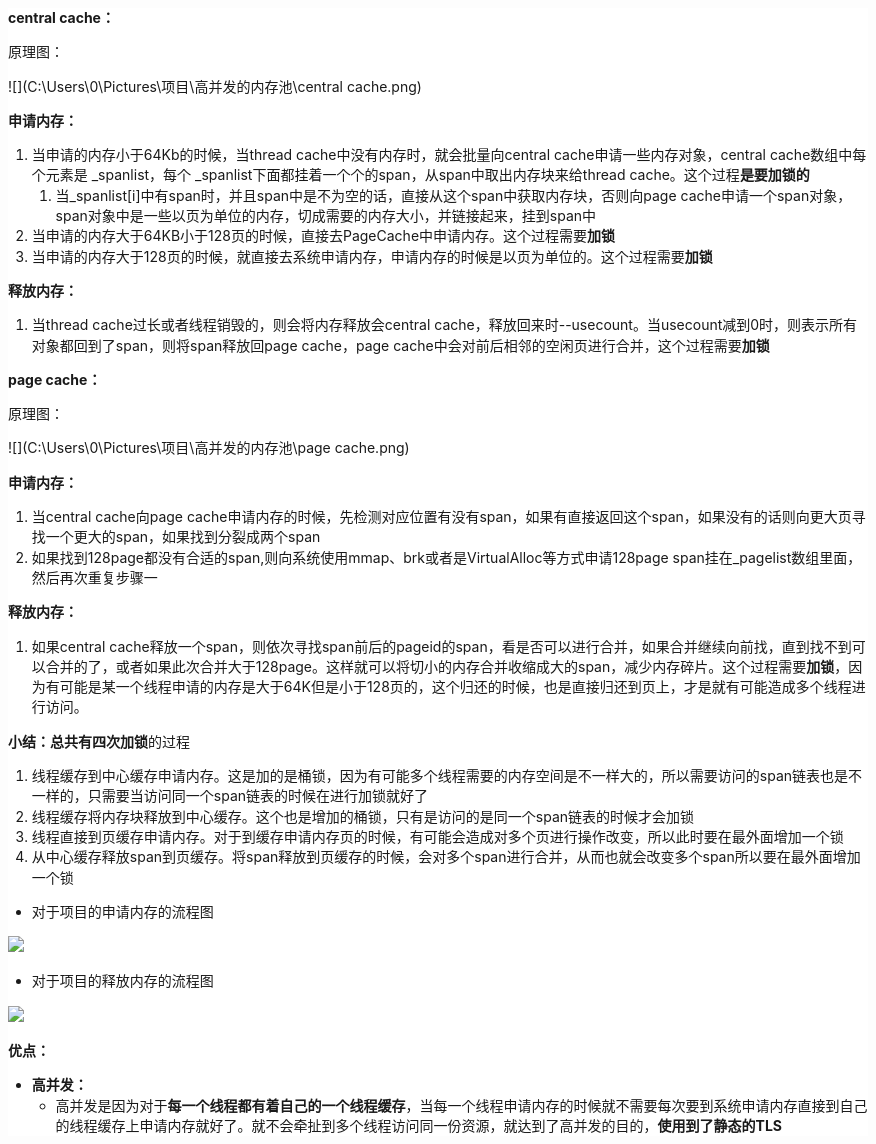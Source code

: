 

**central cache：**

原理图：

![](C:\Users\0\Pictures\项目\高并发的内存池\central cache.png)

**申请内存：**

1. 当申请的内存小于64Kb的时候，当thread cache中没有内存时，就会批量向central cache申请一些内存对象，central cache数组中每个元素是 _spanlist，每个 _spanlist下面都挂着一个个的span，从span中取出内存块来给thread cache。这个过程**是要加锁的**
   1. 当_spanlist[i]中有span时，并且span中是不为空的话，直接从这个span中获取内存块，否则向page cache申请一个span对象，span对象中是一些以页为单位的内存，切成需要的内存大小，并链接起来，挂到span中
2. 当申请的内存大于64KB小于128页的时候，直接去PageCache中申请内存。这个过程需要**加锁**
3. 当申请的内存大于128页的时候，就直接去系统申请内存，申请内存的时候是以页为单位的。这个过程需要**加锁**

**释放内存：**

1. 当thread cache过长或者线程销毁的，则会将内存释放会central cache，释放回来时--usecount。当usecount减到0时，则表示所有对象都回到了span，则将span释放回page cache，page cache中会对前后相邻的空闲页进行合并，这个过程需要**加锁**



**page cache：**

原理图：

![](C:\Users\0\Pictures\项目\高并发的内存池\page cache.png)

**申请内存：**

1. 当central cache向page cache申请内存的时候，先检测对应位置有没有span，如果有直接返回这个span，如果没有的话则向更大页寻找一个更大的span，如果找到分裂成两个span
2. 如果找到128page都没有合适的span,则向系统使用mmap、brk或者是VirtualAlloc等方式申请128page span挂在_pagelist数组里面，然后再次重复步骤一

**释放内存：**

1. 如果central cache释放一个span，则依次寻找span前后的pageid的span，看是否可以进行合并，如果合并继续向前找，直到找不到可以合并的了，或者如果此次合并大于128page。这样就可以将切小的内存合并收缩成大的span，减少内存碎片。这个过程需要**加锁**，因为有可能是某一个线程申请的内存是大于64K但是小于128页的，这个归还的时候，也是直接归还到页上，才是就有可能造成多个线程进行访问。

**小结：**总共有**四次加锁**的过程

1. 线程缓存到中心缓存申请内存。这是加的是桶锁，因为有可能多个线程需要的内存空间是不一样大的，所以需要访问的span链表也是不一样的，只需要当访问同一个span链表的时候在进行加锁就好了
2. 线程缓存将内存块释放到中心缓存。这个也是增加的桶锁，只有是访问的是同一个span链表的时候才会加锁
3. 线程直接到页缓存申请内存。对于到缓存申请内存页的时候，有可能会造成对多个页进行操作改变，所以此时要在最外面增加一个锁
4. 从中心缓存释放span到页缓存。将span释放到页缓存的时候，会对多个span进行合并，从而也就会改变多个span所以要在最外面增加一个锁

- 对于项目的申请内存的流程图

![](C:\Users\0\Pictures\项目\高并发的内存池\申请内存的流程图.png)

- 对于项目的释放内存的流程图

![](C:\Users\0\Pictures\项目\高并发的内存池\释放内存的流程图.png)

**优点：**

- **高并发：**
  - 高并发是因为对于**每一个线程都有着自己的一个线程缓存**，当每一个线程申请内存的时候就不需要每次要到系统申请内存直接到自己的线程缓存上申请内存就好了。就不会牵扯到多个线程访问同一份资源，就达到了高并发的目的，**使用到了静态的TLS**
